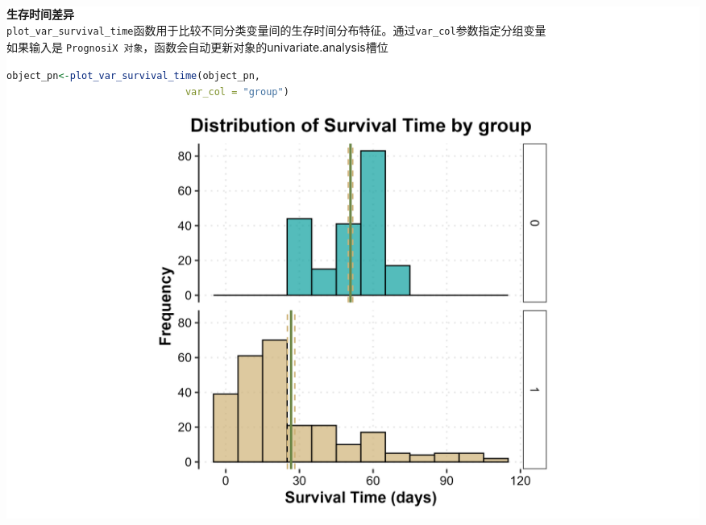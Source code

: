 **生存时间差异**<br>
`plot_var_survival_time`函数用于比较不同分类变量间的生存时间分布特征。通过`var_col`参数指定分组变量<br>
如果输入是 `PrognosiX 对象`，函数会自动更新对象的univariate.analysis槽位<br>

``` r
object_pn<-plot_var_survival_time(object_pn,
                               var_col = "group")
```
<div align="center">
<img src="https://github.com/OchangjingluO/Icare/blob/master/fig/survival_distribution_by_group.png" alt="Screenshot" width=500">
</div>
